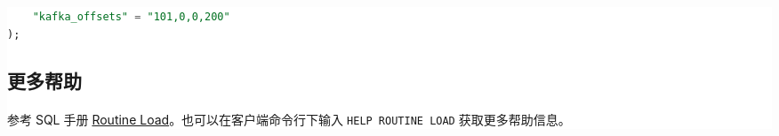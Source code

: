 ```sql
    "kafka_offsets" = "101,0,0,200"
);
```

## 更多帮助

参考 SQL 手册 [Routine Load](../../sql-manual/sql-statements/Data-Manipulation-Statements/Load/CREATE-ROUTINE-LOAD)。也可以在客户端命令行下输入 `HELP ROUTINE LOAD` 获取更多帮助信息。